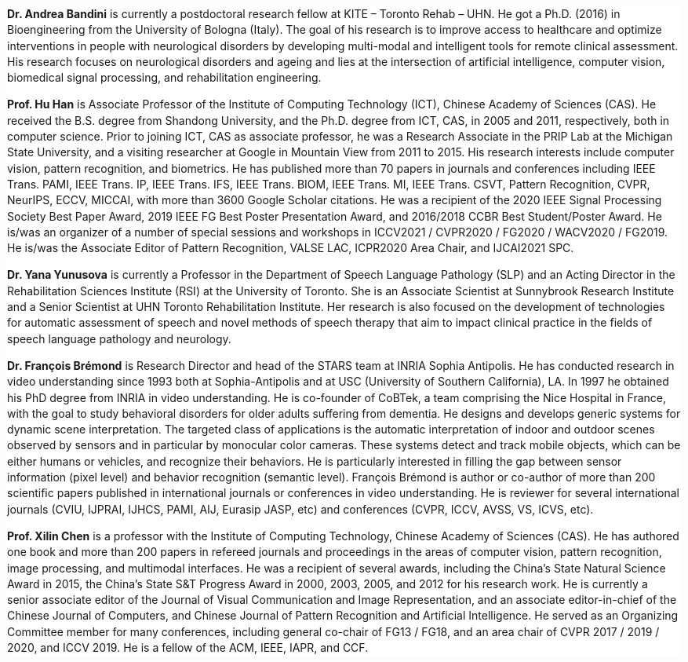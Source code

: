 **Dr. Andrea Bandini** is currently a postdoctoral research fellow at KITE – Toronto Rehab – UHN. He got a Ph.D. (2016) in Bioengineering from the University of Bologna (Italy). The goal of his research is to improve access to healthcare and optimize interventions in people with neurological disorders by developing multi-modal and intelligent tools for remote clinical assessment. His research focuses on neurological disorders and ageing and lies at the intersection of artificial intelligence, computer vision, biomedical signal processing, and rehabilitation engineering.

**Prof. Hu Han** is Associate Professor of the Institute of Computing Technology (ICT), Chinese Academy of Sciences (CAS). He received the B.S. degree from Shandong University, and the Ph.D. degree from ICT, CAS, in 2005 and 2011, respectively, both in computer science. Prior to joining ICT, CAS as associate professor, he was a Research Associate in the PRIP Lab at the Michigan State University, and a visiting researcher at Google in Mountain View from 2011 to 2015. His research interests include computer vision, pattern recognition, and biometrics. He has published more than 70 papers in journals and conferences including IEEE Trans. PAMI, IEEE Trans. IP, IEEE Trans. IFS, IEEE Trans. BIOM, IEEE Trans. MI, IEEE Trans. CSVT, Pattern Recognition, CVPR, NeurIPS, ECCV, MICCAI, with more than 3600 Google Scholar citations. He was a recipient of the 2020 IEEE Signal Processing Society Best Paper Award, 2019 IEEE FG Best Poster Presentation Award, and 2016/2018 CCBR Best Student/Poster Award. He is/was an organizer of a number of special sessions and workshops in ICCV2021 / CVPR2020 / FG2020 / WACV2020 / FG2019. He is/was the Associate Editor of Pattern Recognition, VALSE LAC, ICPR2020 Area Chair, and IJCAI2021 SPC.

**Dr. Yana Yunusova** is currently a Professor in the Department of Speech Language Pathology (SLP) and an Acting Director in the Rehabilitation Sciences Institute (RSI) at the University of Toronto. She is an Associate Scientist at Sunnybrook Research Institute and a Senior Scientist at UHN Toronto Rehabilitation Institute. Her research is also focused on the development of technologies for automatic assessment of speech and novel methods of speech therapy that aim to impact clinical practice in the fields of speech language pathology and neurology.

**Dr. François Brémond** is Research Director and head of the STARS team at INRIA Sophia Antipolis. He has conducted research in video understanding since 1993 both at Sophia-Antipolis and at USC (University of Southern California), LA. In 1997 he obtained his PhD degree from INRIA in video understanding. He is co-founder of CoBTek, a team comprising the Nice Hospital in France, with the goal to study behavioral disorders for older adults suffering from dementia. He designs and develops generic systems for dynamic scene interpretation. The targeted class of applications is the automatic interpretation of indoor and outdoor scenes observed by sensors and in particular by monocular color cameras. These systems detect and track mobile objects, which can be either humans or vehicles, and recognize their behaviors. He is particularly interested in filling the gap between sensor information (pixel level) and behavior recognition (semantic level). François Brémond is author or co-author of more than 200 scientific papers published in international journals or conferences in video understanding. He is reviewer for several international journals (CVIU, IJPRAI, IJHCS, PAMI, AIJ, Eurasip JASP, etc) and conferences (CVPR, ICCV, AVSS, VS, ICVS, etc).

**Prof. Xilin Chen** is a professor with the Institute of Computing Technology, Chinese Academy of Sciences (CAS). He has authored one book and more than 200 papers in refereed journals and proceedings in the areas of computer vision, pattern recognition, image processing, and multimodal interfaces. He was a recipient of several awards, including the China’s State Natural Science Award in 2015, the China’s State S&T Progress Award in 2000, 2003, 2005, and 2012 for his research work. He is currently a senior associate editor of the Journal of Visual Communication and Image Representation, and an associate editor-in-chief of the Chinese Journal of Computers, and Chinese Journal of Pattern Recognition and Artificial Intelligence. He served as an Organizing Committee member for many conferences, including general co-chair of FG13 / FG18, and an area chair of CVPR 2017 / 2019 / 2020, and ICCV 2019. He is a fellow of the ACM, IEEE, IAPR, and CCF.
